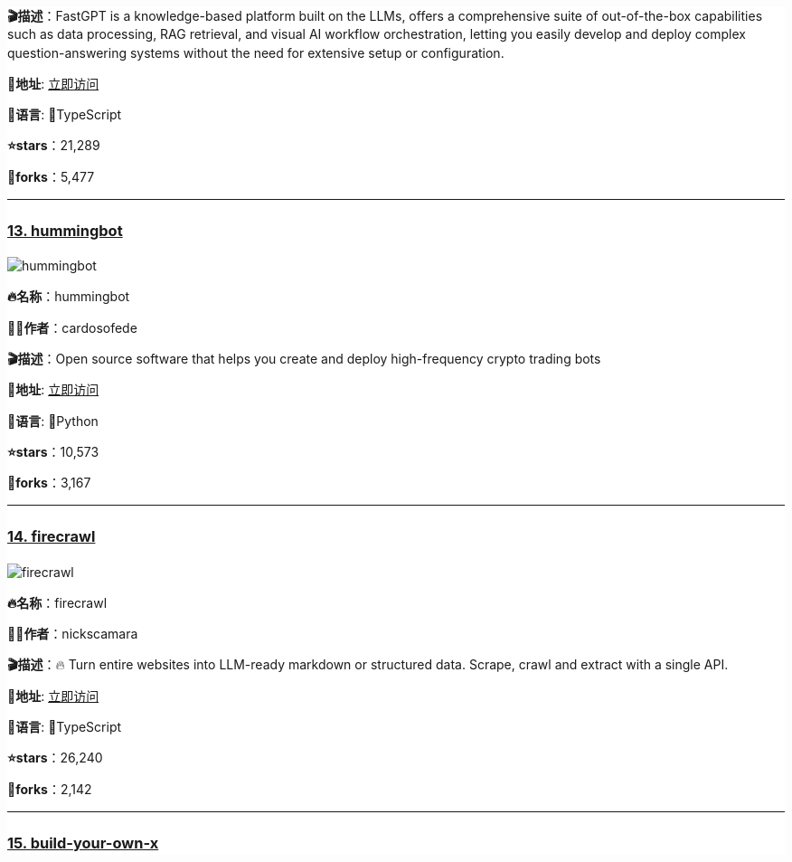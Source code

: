 **🎬描述**：FastGPT is a knowledge-based platform built on the LLMs, offers a comprehensive suite of out-of-the-box capabilities such as data processing, RAG retrieval, and visual AI workflow orchestration, letting you easily develop and deploy complex question-answering systems without the need for extensive setup or configuration. 

**🔗地址**: [立即访问](https://github.com//labring/FastGPT) 

**👀语言**: 🔺TypeScript 

**⭐stars**：21,289 

**📍forks**：5,477 

--- 

### [13. hummingbot](https://github.com//hummingbot/hummingbot) 

![hummingbot](https://s0.wp.com/mshots/v1/https://github.com//hummingbot/hummingbot?w=600&h=450) 

**🔥名称**：hummingbot 

**🧑‍💻作者**：cardosofede 

**🎬描述**：Open source software that helps you create and deploy high-frequency crypto trading bots 

**🔗地址**: [立即访问](https://github.com//hummingbot/hummingbot) 

**👀语言**: 🔺Python 

**⭐stars**：10,573 

**📍forks**：3,167 

--- 

### [14. firecrawl](https://github.com//mendableai/firecrawl) 

![firecrawl](https://s0.wp.com/mshots/v1/https://github.com//mendableai/firecrawl?w=600&h=450) 

**🔥名称**：firecrawl 

**🧑‍💻作者**：nickscamara 

**🎬描述**：🔥 Turn entire websites into LLM-ready markdown or structured data. Scrape, crawl and extract with a single API. 

**🔗地址**: [立即访问](https://github.com//mendableai/firecrawl) 

**👀语言**: 🔺TypeScript 

**⭐stars**：26,240 

**📍forks**：2,142 

--- 

### [15. build-your-own-x](https://github.com//codecrafters-io/build-your-own-x) 
